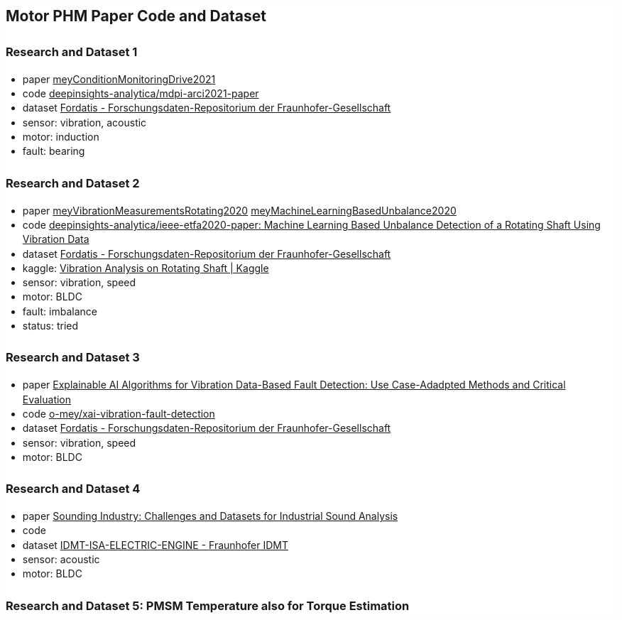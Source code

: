 ## Motor PHM Paper Code and Dataset

### Research and Dataset 1

- paper [meyConditionMonitoringDrive2021](../zotero/meyConditionMonitoringDrive2021.md)
- code [deepinsights-analytica/mdpi-arci2021-paper](https://github.com/deepinsights-analytica/mdpi-arci2021-paper)
- dataset [Fordatis - Forschungsdaten-Repositorium der Fraunhofer-Gesellschaft](https://fordatis.fraunhofer.de/handle/fordatis/205)
- sensor: vibration, acoustic
- motor: induction
- fault: bearing

### Research and Dataset 2

- paper [meyVibrationMeasurementsRotating2020](../zotero/meyVibrationMeasurementsRotating2020.md) [meyMachineLearningBasedUnbalance2020](../zotero/meyMachineLearningBasedUnbalance2020.md)
- code [deepinsights-analytica/ieee-etfa2020-paper: Machine Learning Based Unbalance Detection of a Rotating Shaft Using Vibration Data](https://github.com/deepinsights-analytica/ieee-etfa2020-paper)
- dataset [Fordatis - Forschungsdaten-Repositorium der Fraunhofer-Gesellschaft](https://fordatis.fraunhofer.de/handle/fordatis/151.3)
- kaggle: [Vibration Analysis on Rotating Shaft | Kaggle](https://www.kaggle.com/datasets/jishnukoliyadan/vibration-analysis-on-rotating-shaft)
- sensor: vibration, speed
- motor: BLDC
- fault: imbalance
- status: tried

### Research and Dataset 3

- paper [Explainable AI Algorithms for Vibration Data-Based Fault Detection: Use Case-Adadpted Methods and Critical Evaluation](https://www.mdpi.com/1424-8220/22/23/9037#B54-sensors-22-09037)
- code [o-mey/xai-vibration-fault-detection](https://github.com/o-mey/xai-vibration-fault-detection)
- dataset [Fordatis - Forschungsdaten-Repositorium der Fraunhofer-Gesellschaft](https://fordatis.fraunhofer.de/handle/fordatis/151.2)
- sensor: vibration, speed
- motor: BLDC

### Research and Dataset 4

- paper [Sounding Industry: Challenges and Datasets for Industrial Sound Analysis](https://ieeexplore.ieee.org/document/8902941)
- code
- dataset [IDMT-ISA-ELECTRIC-ENGINE - Fraunhofer IDMT](https://www.idmt.fraunhofer.de/en/publications/datasets/isa-electric-engine.html)
- sensor: acoustic
- motor: BLDC

### Research and Dataset 5: PMSM Temperature also for Torque Estimation
